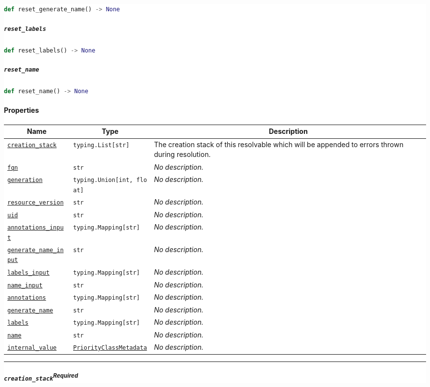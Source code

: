 ```python
def reset_generate_name() -> None
```

##### `reset_labels` <a name="reset_labels" id="@cdktf/provider-kubernetes.priorityClass.PriorityClassMetadataOutputReference.resetLabels"></a>

```python
def reset_labels() -> None
```

##### `reset_name` <a name="reset_name" id="@cdktf/provider-kubernetes.priorityClass.PriorityClassMetadataOutputReference.resetName"></a>

```python
def reset_name() -> None
```


#### Properties <a name="Properties" id="Properties"></a>

| **Name** | **Type** | **Description** |
| --- | --- | --- |
| <code><a href="#@cdktf/provider-kubernetes.priorityClass.PriorityClassMetadataOutputReference.property.creationStack">creation_stack</a></code> | <code>typing.List[str]</code> | The creation stack of this resolvable which will be appended to errors thrown during resolution. |
| <code><a href="#@cdktf/provider-kubernetes.priorityClass.PriorityClassMetadataOutputReference.property.fqn">fqn</a></code> | <code>str</code> | *No description.* |
| <code><a href="#@cdktf/provider-kubernetes.priorityClass.PriorityClassMetadataOutputReference.property.generation">generation</a></code> | <code>typing.Union[int, float]</code> | *No description.* |
| <code><a href="#@cdktf/provider-kubernetes.priorityClass.PriorityClassMetadataOutputReference.property.resourceVersion">resource_version</a></code> | <code>str</code> | *No description.* |
| <code><a href="#@cdktf/provider-kubernetes.priorityClass.PriorityClassMetadataOutputReference.property.uid">uid</a></code> | <code>str</code> | *No description.* |
| <code><a href="#@cdktf/provider-kubernetes.priorityClass.PriorityClassMetadataOutputReference.property.annotationsInput">annotations_input</a></code> | <code>typing.Mapping[str]</code> | *No description.* |
| <code><a href="#@cdktf/provider-kubernetes.priorityClass.PriorityClassMetadataOutputReference.property.generateNameInput">generate_name_input</a></code> | <code>str</code> | *No description.* |
| <code><a href="#@cdktf/provider-kubernetes.priorityClass.PriorityClassMetadataOutputReference.property.labelsInput">labels_input</a></code> | <code>typing.Mapping[str]</code> | *No description.* |
| <code><a href="#@cdktf/provider-kubernetes.priorityClass.PriorityClassMetadataOutputReference.property.nameInput">name_input</a></code> | <code>str</code> | *No description.* |
| <code><a href="#@cdktf/provider-kubernetes.priorityClass.PriorityClassMetadataOutputReference.property.annotations">annotations</a></code> | <code>typing.Mapping[str]</code> | *No description.* |
| <code><a href="#@cdktf/provider-kubernetes.priorityClass.PriorityClassMetadataOutputReference.property.generateName">generate_name</a></code> | <code>str</code> | *No description.* |
| <code><a href="#@cdktf/provider-kubernetes.priorityClass.PriorityClassMetadataOutputReference.property.labels">labels</a></code> | <code>typing.Mapping[str]</code> | *No description.* |
| <code><a href="#@cdktf/provider-kubernetes.priorityClass.PriorityClassMetadataOutputReference.property.name">name</a></code> | <code>str</code> | *No description.* |
| <code><a href="#@cdktf/provider-kubernetes.priorityClass.PriorityClassMetadataOutputReference.property.internalValue">internal_value</a></code> | <code><a href="#@cdktf/provider-kubernetes.priorityClass.PriorityClassMetadata">PriorityClassMetadata</a></code> | *No description.* |

---

##### `creation_stack`<sup>Required</sup> <a name="creation_stack" id="@cdktf/provider-kubernetes.priorityClass.PriorityClassMetadataOutputReference.property.creationStack"></a>
